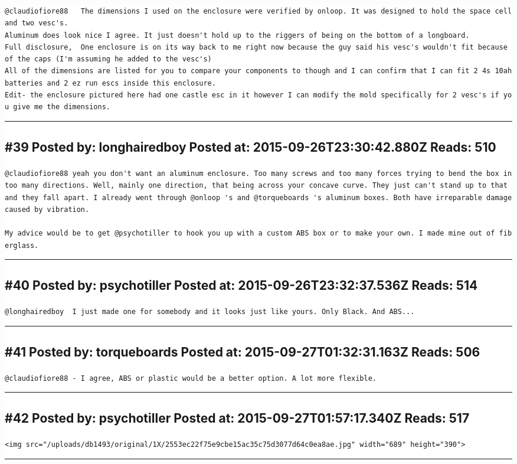 ```
@claudiofiore88   The dimensions I used on the enclosure were verified by onloop. It was designed to hold the space cell and two vesc's. 
Aluminum does look nice I agree. It just doesn't hold up to the riggers of being on the bottom of a longboard.
Full disclosure,  One enclosure is on its way back to me right now because the guy said his vesc's wouldn't fit because of the caps (I'm assuming he added to the vesc's) 
All of the dimensions are listed for you to compare your components to though and I can confirm that I can fit 2 4s 10ah batteries and 2 ez run escs inside this enclosure.
Edit- the enclosure pictured here had one castle esc in it however I can modify the mold specifically for 2 vesc's if you give me the dimensions.
```

---
## \#39 Posted by: longhairedboy Posted at: 2015-09-26T23:30:42.880Z Reads: 510

```
@claudiofiore88 yeah you don't want an aluminum enclosure. Too many screws and too many forces trying to bend the box in too many directions. Well, mainly one direction, that being across your concave curve. They just can't stand up to that and they fall apart. I already went through @onloop 's and @torqueboards 's aluminum boxes. Both have irreparable damage caused by vibration.   

My advice would be to get @psychotiller to hook you up with a custom ABS box or to make your own. I made mine out of fiberglass.
```

---
## \#40 Posted by: psychotiller Posted at: 2015-09-26T23:32:37.536Z Reads: 514

```
@longhairedboy  I just made one for somebody and it looks just like yours. Only Black. And ABS...
```

---
## \#41 Posted by: torqueboards Posted at: 2015-09-27T01:32:31.163Z Reads: 506

```
@claudiofiore88 - I agree, ABS or plastic would be a better option. A lot more flexible.
```

---
## \#42 Posted by: psychotiller Posted at: 2015-09-27T01:57:17.340Z Reads: 517

```
<img src="/uploads/db1493/original/1X/2553ec22f75e9cbe15ac35c75d3077d64c0ea8ae.jpg" width="689" height="390">
```

---